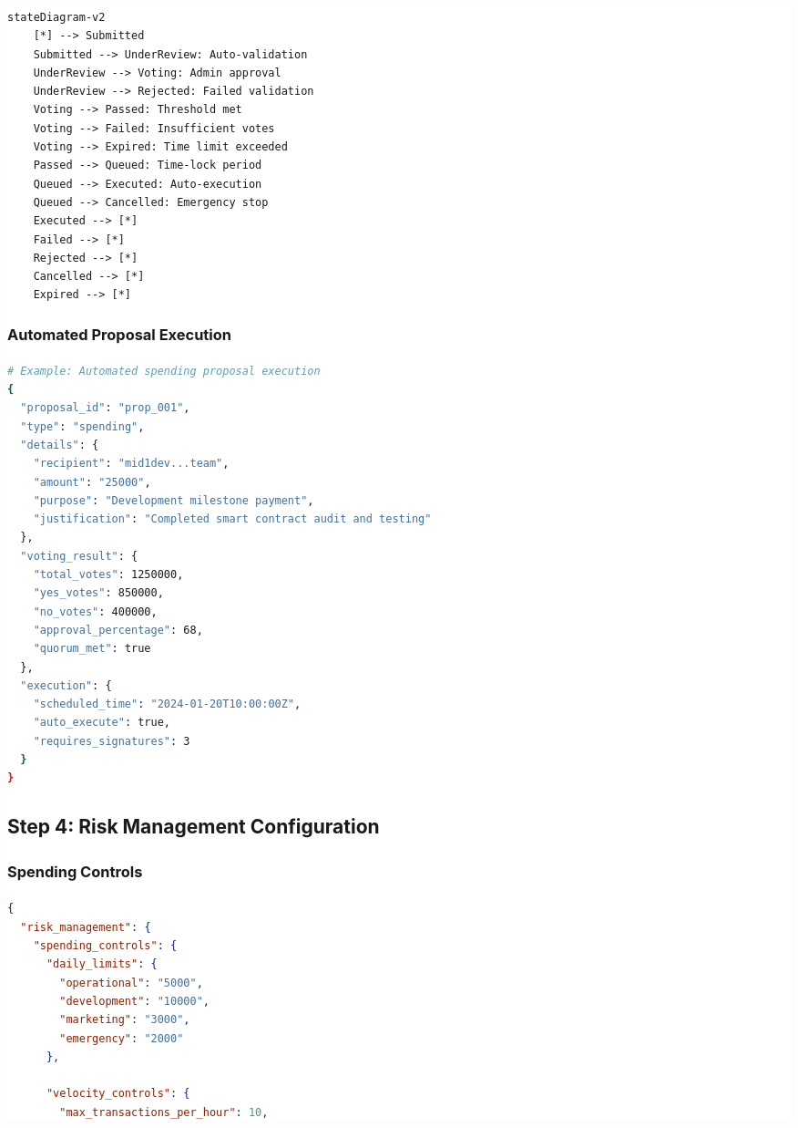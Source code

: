 ```mermaid
stateDiagram-v2
    [*] --> Submitted
    Submitted --> UnderReview: Auto-validation
    UnderReview --> Voting: Admin approval
    UnderReview --> Rejected: Failed validation
    Voting --> Passed: Threshold met
    Voting --> Failed: Insufficient votes
    Voting --> Expired: Time limit exceeded
    Passed --> Queued: Time-lock period
    Queued --> Executed: Auto-execution
    Queued --> Cancelled: Emergency stop
    Executed --> [*]
    Failed --> [*]
    Rejected --> [*]
    Cancelled --> [*]
    Expired --> [*]
```

### Automated Proposal Execution

```bash
# Example: Automated spending proposal execution
{
  "proposal_id": "prop_001",
  "type": "spending",
  "details": {
    "recipient": "mid1dev...team",
    "amount": "25000",
    "purpose": "Development milestone payment",
    "justification": "Completed smart contract audit and testing"
  },
  "voting_result": {
    "total_votes": 1250000,
    "yes_votes": 850000,
    "no_votes": 400000,
    "approval_percentage": 68,
    "quorum_met": true
  },
  "execution": {
    "scheduled_time": "2024-01-20T10:00:00Z",
    "auto_execute": true,
    "requires_signatures": 3
  }
}
```

## Step 4: Risk Management Configuration

### Spending Controls

```json
{
  "risk_management": {
    "spending_controls": {
      "daily_limits": {
        "operational": "5000",
        "development": "10000", 
        "marketing": "3000",
        "emergency": "2000"
      },
      
      "velocity_controls": {
        "max_transactions_per_hour": 10,
```
